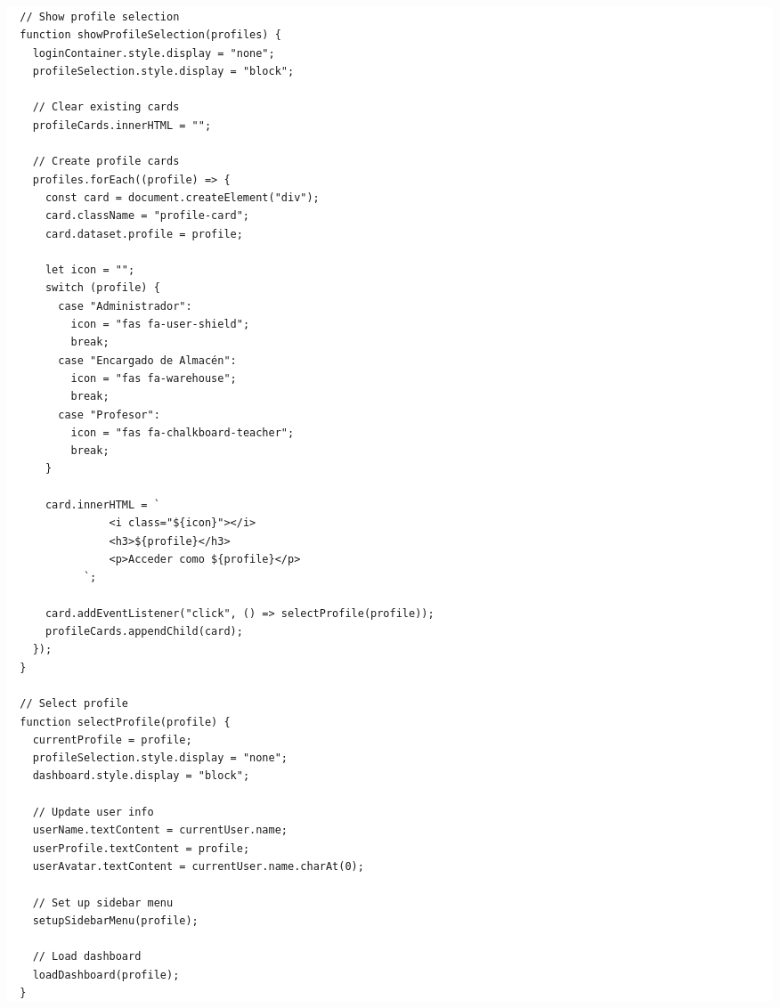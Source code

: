       // Show profile selection
      function showProfileSelection(profiles) {
        loginContainer.style.display = "none";
        profileSelection.style.display = "block";

        // Clear existing cards
        profileCards.innerHTML = "";

        // Create profile cards
        profiles.forEach((profile) => {
          const card = document.createElement("div");
          card.className = "profile-card";
          card.dataset.profile = profile;

          let icon = "";
          switch (profile) {
            case "Administrador":
              icon = "fas fa-user-shield";
              break;
            case "Encargado de Almacén":
              icon = "fas fa-warehouse";
              break;
            case "Profesor":
              icon = "fas fa-chalkboard-teacher";
              break;
          }

          card.innerHTML = `
                    <i class="${icon}"></i>
                    <h3>${profile}</h3>
                    <p>Acceder como ${profile}</p>
                `;

          card.addEventListener("click", () => selectProfile(profile));
          profileCards.appendChild(card);
        });
      }

      // Select profile
      function selectProfile(profile) {
        currentProfile = profile;
        profileSelection.style.display = "none";
        dashboard.style.display = "block";

        // Update user info
        userName.textContent = currentUser.name;
        userProfile.textContent = profile;
        userAvatar.textContent = currentUser.name.charAt(0);

        // Set up sidebar menu
        setupSidebarMenu(profile);

        // Load dashboard
        loadDashboard(profile);
      }
